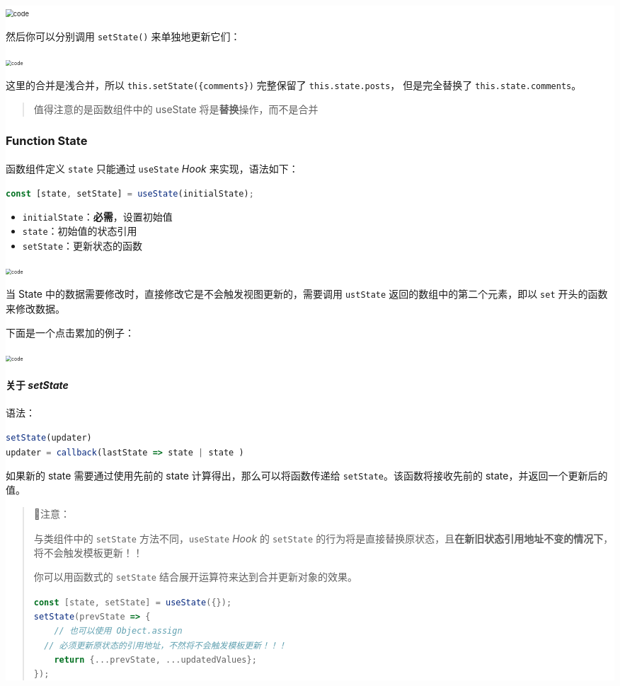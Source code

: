 <img src="https://sbr-1314368469.cos.ap-guangzhou.myqcloud.com/Images/202301032148528.png" alt="code" style="zoom: 67%;" />

然后你可以分别调用 `setState()` 来单独地更新它们：

<img src="https://sbr-1314368469.cos.ap-guangzhou.myqcloud.com/Images/202301032149974.png" alt="code" style="zoom: 50%;" />

这里的合并是浅合并，所以 `this.setState({comments})` 完整保留了 `this.state.posts`， 但是完全替换了 `this.state.comments`。

> 值得注意的是函数组件中的 useState 将是**替换**操作，而不是合并 



### Function State

函数组件定义 `state` 只能通过 `useState` *Hook* 来实现，语法如下：

```js
const [state, setState] = useState(initialState);
```

- `initialState`：**必需**，设置初始值
- `state`：初始值的状态引用
- `setState`：更新状态的函数

<img src="https://sbr-1314368469.cos.ap-guangzhou.myqcloud.com/Images/202301032142128.png" alt="code" style="zoom: 50%;" />

当 State 中的数据需要修改时，直接修改它是不会触发视图更新的，需要调用 `ustState` 返回的数组中的第二个元素，即以 `set` 开头的函数来修改数据。

下面是一个点击累加的例子：

<img src="https://sbr-1314368469.cos.ap-guangzhou.myqcloud.com/Images/202301032143017.png" alt="code" style="zoom:50%;" />

#### 关于 *setState*

语法：

```js
setState(updater)
updater = callback(lastState => state | state )
```

如果新的 state 需要通过使用先前的 state 计算得出，那么可以将函数传递给 `setState`。该函数将接收先前的 state，并返回一个更新后的值。

> 🔴注意：
>
> 与类组件中的 `setState` 方法不同，`useState` *Hook* 的 `setState` 的行为将是直接替换原状态，且**在新旧状态引用地址不变的情况下**，将不会触发模板更新！！
>
> 你可以用函数式的 `setState` 结合展开运算符来达到合并更新对象的效果。
>
> ```js
> const [state, setState] = useState({});
> setState(prevState => {
>     // 也可以使用 Object.assign
> 	// 必须更新原状态的引用地址，不然将不会触发模板更新！！！
>     return {...prevState, ...updatedValues};
> });
> ```
